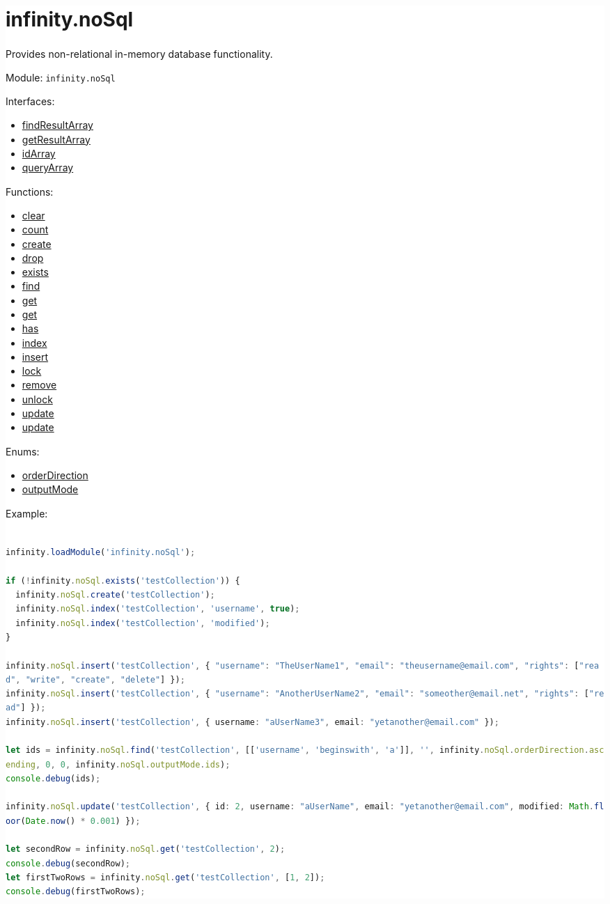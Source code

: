 ﻿# infinity.noSql

Provides non-relational in-memory database functionality.

Module: `infinity.noSql`

<div class="doc-toc" markdown="1">

<div class="doc-toc-heading">Interfaces:</div>

- [findResultArray](#infinity.noSql.findResultArray_interface)
- [getResultArray](#infinity.noSql.getResultArray_interface)
- [idArray](#infinity.noSql.idArray_interface)
- [queryArray](#infinity.noSql.queryArray_interface)

<div class="doc-toc-heading">Functions:</div>

- [clear](#infinity.noSql.clear_function)
- [count](#infinity.noSql.count_function)
- [create](#infinity.noSql.create_function)
- [drop](#infinity.noSql.drop_function)
- [exists](#infinity.noSql.exists_function)
- [find](#infinity.noSql.find_function)
- [get](#infinity.noSql.get_function)
- [get](#infinity.noSql.get_function)
- [has](#infinity.noSql.has_function)
- [index](#infinity.noSql.index_function)
- [insert](#infinity.noSql.insert_function)
- [lock](#infinity.noSql.lock_function)
- [remove](#infinity.noSql.remove_function)
- [unlock](#infinity.noSql.unlock_function)
- [update](#infinity.noSql.update_function)
- [update](#infinity.noSql.update_function)

<div class="doc-toc-heading">Enums:</div>

- [orderDirection](#infinity.noSql.orderDirection_enum)
- [outputMode](#infinity.noSql.outputMode_enum)

</div>

Example:
```typescript

infinity.loadModule('infinity.noSql');

if (!infinity.noSql.exists('testCollection')) {
  infinity.noSql.create('testCollection');
  infinity.noSql.index('testCollection', 'username', true);
  infinity.noSql.index('testCollection', 'modified');
}

infinity.noSql.insert('testCollection', { "username": "TheUserName1", "email": "theusername@email.com", "rights": ["read", "write", "create", "delete"] });
infinity.noSql.insert('testCollection', { "username": "AnotherUserName2", "email": "someother@email.net", "rights": ["read"] });
infinity.noSql.insert('testCollection', { username: "aUserName3", email: "yetanother@email.com" });

let ids = infinity.noSql.find('testCollection', [['username', 'beginswith', 'a']], '', infinity.noSql.orderDirection.ascending, 0, 0, infinity.noSql.outputMode.ids);
console.debug(ids);

infinity.noSql.update('testCollection', { id: 2, username: "aUserName", email: "yetanother@email.com", modified: Math.floor(Date.now() * 0.001) });

let secondRow = infinity.noSql.get('testCollection', 2);
console.debug(secondRow);
let firstTwoRows = infinity.noSql.get('testCollection', [1, 2]);
console.debug(firstTwoRows);
```